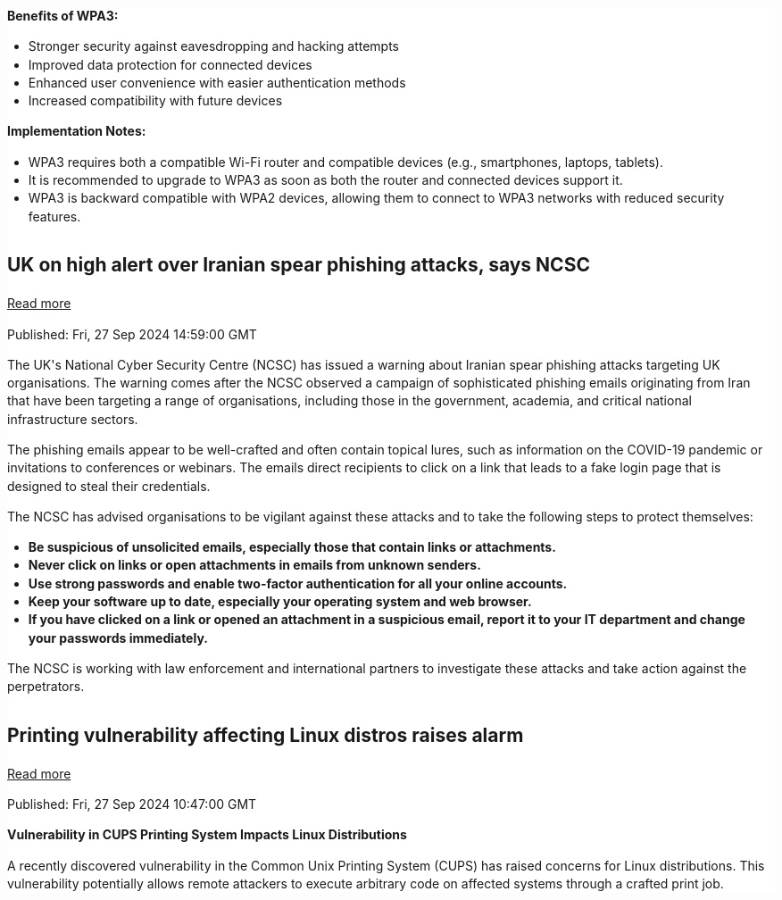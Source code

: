**Benefits of WPA3:**

- Stronger security against eavesdropping and hacking attempts
- Improved data protection for connected devices
- Enhanced user convenience with easier authentication methods
- Increased compatibility with future devices

**Implementation Notes:**

- WPA3 requires both a compatible Wi-Fi router and compatible devices (e.g., smartphones, laptops, tablets).
- It is recommended to upgrade to WPA3 as soon as both the router and connected devices support it.
- WPA3 is backward compatible with WPA2 devices, allowing them to connect to WPA3 networks with reduced security features.

## UK on high alert over Iranian spear phishing attacks, says NCSC
[Read more](https://www.computerweekly.com/news/366612026/UK-on-high-alert-over-Iranian-spear-phishing-attacks-says-NCSC)

Published: Fri, 27 Sep 2024 14:59:00 GMT

The UK's National Cyber Security Centre (NCSC) has issued a warning about Iranian spear phishing attacks targeting UK organisations. The warning comes after the NCSC observed a campaign of sophisticated phishing emails originating from Iran that have been targeting a range of organisations, including those in the government, academia, and critical national infrastructure sectors.

The phishing emails appear to be well-crafted and often contain topical lures, such as information on the COVID-19 pandemic or invitations to conferences or webinars. The emails direct recipients to click on a link that leads to a fake login page that is designed to steal their credentials.

The NCSC has advised organisations to be vigilant against these attacks and to take the following steps to protect themselves:

* **Be suspicious of unsolicited emails, especially those that contain links or attachments.**
* **Never click on links or open attachments in emails from unknown senders.**
* **Use strong passwords and enable two-factor authentication for all your online accounts.**
* **Keep your software up to date, especially your operating system and web browser.**
* **If you have clicked on a link or opened an attachment in a suspicious email, report it to your IT department and change your passwords immediately.**

The NCSC is working with law enforcement and international partners to investigate these attacks and take action against the perpetrators.

## Printing vulnerability affecting Linux distros raises alarm
[Read more](https://www.computerweekly.com/news/366611944/Printing-vulnerability-affecting-Linux-distros-raises-alarm)

Published: Fri, 27 Sep 2024 10:47:00 GMT

**Vulnerability in CUPS Printing System Impacts Linux Distributions**

A recently discovered vulnerability in the Common Unix Printing System (CUPS) has raised concerns for Linux distributions. This vulnerability potentially allows remote attackers to execute arbitrary code on affected systems through a crafted print job.
